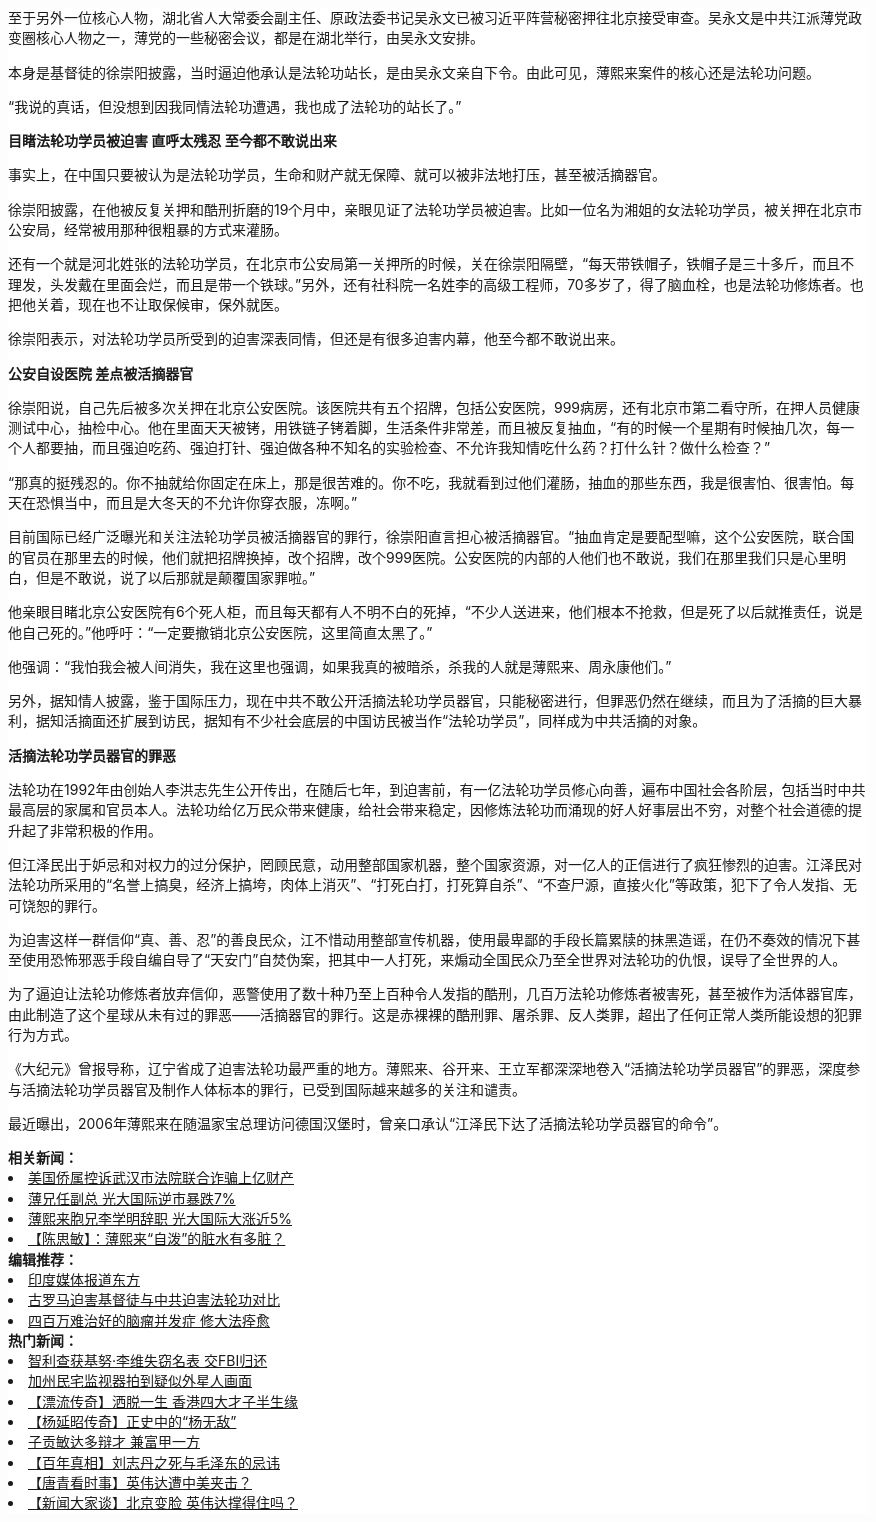 <p>至于另外一位核心人物，湖北省人大常委会副主任、原政法委书记吴永文已被习近平阵营秘密押往北京接受审查。吴永文是中共江派薄党政变圈核心人物之一，薄党的一些秘密会议，都是在湖北举行，由吴永文安排。</p>
<p>本身是基督徒的徐崇阳披露，当时逼迫他承认是法轮功站长，是由吴永文亲自下令。由此可见，薄熙来案件的核心还是法轮功问题。</p>
<p>“我说的真话，但没想到因我同情法轮功遭遇，我也成了法轮功的站长了。”</p>
<p><b>目睹法轮功学员被迫害 直呼太残忍 至今都不敢说出来</b></p>
<p>事实上，在中国只要被认为是法轮功学员，生命和财产就无保障、就可以被非法地打压，甚至被活摘器官。</p>
<p>徐崇阳披露，在他被反复关押和酷刑折磨的19个月中，亲眼见证了法轮功学员被迫害。比如一位名为湘姐的女法轮功学员，被关押在北京市公安局，经常被用那种很粗暴的方式来灌肠。</p>
<p>还有一个就是河北姓张的法轮功学员，在北京市公安局第一关押所的时候，关在徐崇阳隔壁，“每天带铁帽子，铁帽子是三十多斤，而且不理发，头发戴在里面会烂，而且是带一个铁球。”另外，还有社科院一名姓李的高级工程师，70多岁了，得了脑血栓，也是法轮功修炼者。也把他关着，现在也不让取保候审，保外就医。</p>
<p>徐崇阳表示，对法轮功学员所受到的迫害深表同情，但还是有很多迫害内幕，他至今都不敢说出来。</p>
<p><b>公安自设医院 差点被活摘器官</b></p>
<p>徐崇阳说，自己先后被多次关押在北京公安医院。该医院共有五个招牌，包括公安医院，999病房，还有北京市第二看守所，在押人员健康测试中心，抽检中心。他在里面天天被铐，用铁链子铐着脚，生活条件非常差，而且被反复抽血，“有的时候一个星期有时候抽几次，每一个人都要抽，而且强迫吃药、强迫打针、强迫做各种不知名的实验检查、不允许我知情吃什么药？打什么针？做什么检查？”</p>
<p>“那真的挺残忍的。你不抽就给你固定在床上，那是很苦难的。你不吃，我就看到过他们灌肠，抽血的那些东西，我是很害怕、很害怕。每天在恐惧当中，而且是大冬天的不允许你穿衣服，冻啊。”</p>
<p>目前国际已经广泛曝光和关注法轮功学员被活摘器官的罪行，徐崇阳直言担心被活摘器官。“抽血肯定是要配型嘛，这个公安医院，联合国的官员在那里去的时候，他们就把招牌换掉，改个招牌，改个999医院。公安医院的内部的人他们也不敢说，我们在那里我们只是心里明白，但是不敢说，说了以后那就是颠覆国家罪啦。”</p>
<p>他亲眼目睹北京公安医院有6个死人柜，而且每天都有人不明不白的死掉，“不少人送进来，他们根本不抢救，但是死了以后就推责任，说是他自己死的。”他呼吁：“一定要撤销北京公安医院，这里简直太黑了。”</p>
<p>他强调：“我怕我会被人间消失，我在这里也强调，如果我真的被暗杀，杀我的人就是薄熙来、周永康他们。”</p>
<p>另外，据知情人披露，鉴于国际压力，现在中共不敢公开活摘法轮功学员器官，只能秘密进行，但罪恶仍然在继续，而且为了活摘的巨大暴利，据知活摘面还扩展到访民，据知有不少社会底层的中国访民被当作“法轮功学员”，同样成为中共活摘的对象。</p>
<p><b>活摘法轮功学员器官的罪恶</b></p>
<p>法轮功在1992年由创始人李洪志先生公开传出，在随后七年，到迫害前，有一亿法轮功学员修心向善，遍布中国社会各阶层，包括当时中共最高层的家属和官员本人。法轮功给亿万民众带来健康，给社会带来稳定，因修炼法轮功而涌现的好人好事层出不穷，对整个社会道德的提升起了非常积极的作用。</p>
<p>但江泽民出于妒忌和对权力的过分保护，罔顾民意，动用整部国家机器，整个国家资源，对一亿人的正信进行了疯狂惨烈的迫害。江泽民对法轮功所采用的“名誉上搞臭，经济上搞垮，肉体上消灭”、“打死白打，打死算自杀”、“不查尸源，直接火化”等政策，犯下了令人发指、无可饶恕的罪行。</p>
<p>为迫害这样一群信仰“真、善、忍”的善良民众，江不惜动用整部宣传机器，使用最卑鄙的手段长篇累牍的抹黑造谣，在仍不奏效的情况下甚至使用恐怖邪恶手段自编自导了“天安门”自焚伪案，把其中一人打死，来煽动全国民众乃至全世界对法轮功的仇恨，误导了全世界的人。</p>
<p>为了逼迫让法轮功修炼者放弃信仰，恶警使用了数十种乃至上百种令人发指的酷刑，几百万法轮功修炼者被害死，甚至被作为活体器官库，由此制造了这个星球从未有过的罪恶——活摘器官的罪行。这是赤裸裸的酷刑罪、屠杀罪、反人类罪，超出了任何正常人类所能设想的犯罪行为方式。</p>
<p>《大纪元》曾报导称，辽宁省成了迫害法轮功最严重的地方。薄熙来、谷开来、王立军都深深地卷入“活摘法轮功学员器官”的罪恶，深度参与活摘法轮功学员器官及制作人体标本的罪行，已受到国际越来越多的关注和谴责。</p>
<p>最近曝出，2006年薄熙来在随温家宝总理访问德国汉堡时，曾亲口承认“江泽民下达了活摘法轮功学员器官的命令”。</p>
<strong>相关新闻：</strong>
<li><a href="https://github.com/1992513/djy/blob/master/gb/6/11/22/n1530631.md#1">美国侨属控诉武汉市法院联合诈骗上亿财产</a></li>
<li><a href="https://github.com/1992513/djy/blob/master/gb/12/4/14/n3565482.md#1">薄兄任副总  光大国际逆市暴跌7%</a></li>
<li><a href="https://github.com/1992513/djy/blob/master/gb/12/4/26/n3574823.md#1">薄熙来胞兄李学明辞职 光大国际大涨近5%</a></li>
<li><a href="https://github.com/1992513/djy/blob/master/gb/12/4/26/n3574959.md#1">【陈思敏】：薄熙来“自泼”的脏水有多脏？</a></li>
<strong>编辑推荐：</strong>
<li><a href="https://github.com/1992513/djy/blob/master/gb/18/10/27/n10812623.md?dfh#1" target="_blank">印度媒体报道东方</a></li><li><a href="https://github.com/1992513/djy/blob/master/gb/19/1/29/n11010938.md#1" target="_blank">古罗马迫害基督徒与中共迫害法轮功对比</a></li><li><a href="https://github.com/1992513/djy/blob/master/gb/19/5/6/n11238020.md#1" target="_blank">四百万难治好的脑瘤并发症 修大法痊愈</a></li>
<strong>热门新闻：</strong>
<li><a href="https://github.com/1992513/djy/blob/master/gb/25/7/30/n14563311.md#1">智利查获基努·李维失窃名表 交FBI归还</a></li>
<li><a href="https://github.com/1992513/djy/blob/master/gb/25/7/30/n14563672.md#1">加州民宅监视器拍到疑似外星人画面</a></li>
<li><a href="https://github.com/1992513/djy/blob/master/gb/25/7/26/n14561209.md#1">【漂流传奇】洒脱一生 香港四大才子半生缘</a></li>
<li><a href="https://github.com/1992513/djy/blob/master/gb/25/7/23/n14559088.md#1">【杨延昭传奇】正史中的“杨无敌”</a></li>
<li><a href="https://github.com/1992513/djy/blob/master/gb/16/5/27/n7937461.md#1">子贡敏达多辩才 兼富甲一方</a></li>
<li><a href="https://github.com/1992513/djy/blob/master/gb/25/8/1/n14565578.md#1">【百年真相】刘志丹之死与毛泽东的忌讳</a></li>
<li><a href="https://github.com/1992513/djy/blob/master/gb/25/8/1/n14565120.md#1">【唐青看时事】英伟达遭中美夹击？</a></li>
<li><a href="https://github.com/1992513/djy/blob/master/gb/25/8/1/n14565444.md#1">【新闻大家谈】北京变脸 英伟达撑得住吗？</a></li>